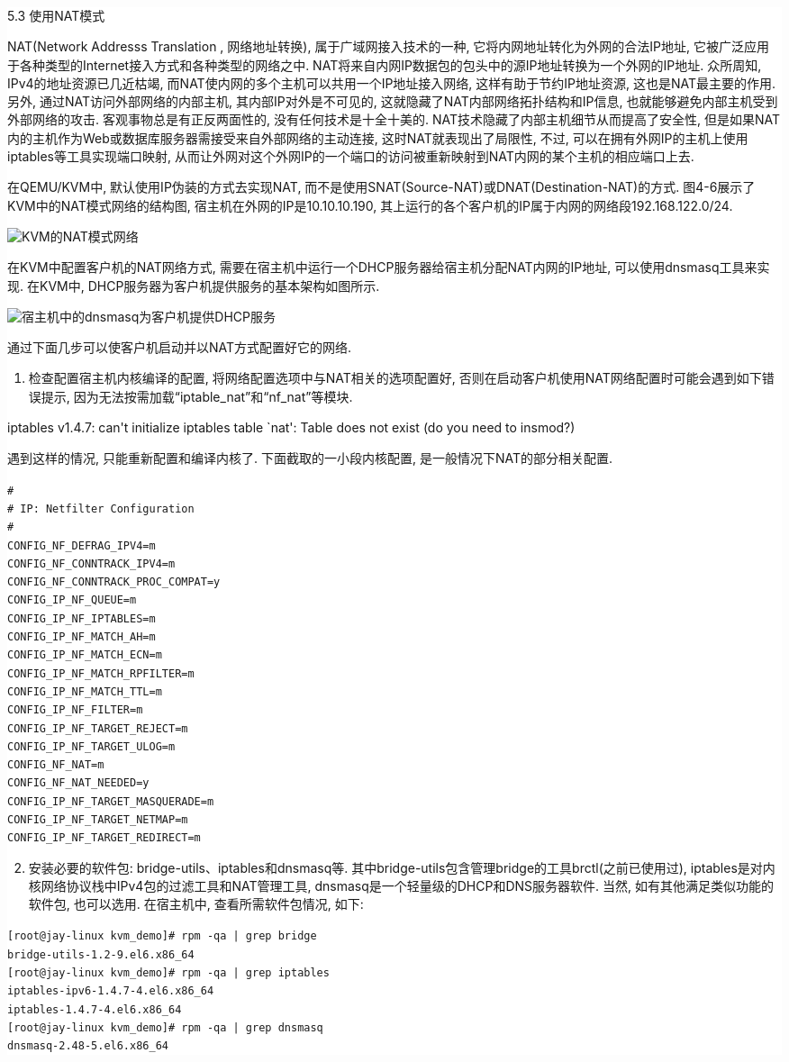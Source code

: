 5.3 使用NAT模式

NAT(Network Addresss Translation , 网络地址转换), 属于广域网接入技术的一种, 它将内网地址转化为外网的合法IP地址, 它被广泛应用于各种类型的Internet接入方式和各种类型的网络之中. NAT将来自内网IP数据包的包头中的源IP地址转换为一个外网的IP地址. 众所周知, IPv4的地址资源已几近枯竭, 而NAT使内网的多个主机可以共用一个IP地址接入网络, 这样有助于节约IP地址资源, 这也是NAT最主要的作用. 另外, 通过NAT访问外部网络的内部主机, 其内部IP对外是不可见的, 这就隐藏了NAT内部网络拓扑结构和IP信息, 也就能够避免内部主机受到外部网络的攻击. 客观事物总是有正反两面性的, 没有任何技术是十全十美的. NAT技术隐藏了内部主机细节从而提高了安全性, 但是如果NAT内的主机作为Web或数据库服务器需接受来自外部网络的主动连接, 这时NAT就表现出了局限性, 不过, 可以在拥有外网IP的主机上使用iptables等工具实现端口映射, 从而让外网对这个外网IP的一个端口的访问被重新映射到NAT内网的某个主机的相应端口上去. 

在QEMU/KVM中, 默认使用IP伪装的方式去实现NAT, 而不是使用SNAT(Source-NAT)或DNAT(Destination-NAT)的方式. 图4-6展示了KVM中的NAT模式网络的结构图, 宿主机在外网的IP是10.10.10.190, 其上运行的各个客户机的IP属于内网的网络段192.168.122.0/24. 

![KVM的NAT模式网络](images/71.png)

在KVM中配置客户机的NAT网络方式, 需要在宿主机中运行一个DHCP服务器给宿主机分配NAT内网的IP地址, 可以使用dnsmasq工具来实现. 在KVM中, DHCP服务器为客户机提供服务的基本架构如图所示. 

![宿主机中的dnsmasq为客户机提供DHCP服务](images/72.png)

通过下面几步可以使客户机启动并以NAT方式配置好它的网络. 

1) 检查配置宿主机内核编译的配置, 将网络配置选项中与NAT相关的选项配置好, 否则在启动客户机使用NAT网络配置时可能会遇到如下错误提示, 因为无法按需加载“iptable_nat”和“nf_nat”等模块. 

iptables v1.4.7: can't initialize iptables table `nat': Table does not exist (do you need to insmod?)

遇到这样的情况, 只能重新配置和编译内核了. 下面截取的一小段内核配置, 是一般情况下NAT的部分相关配置. 

```
#
# IP: Netfilter Configuration
#
CONFIG_NF_DEFRAG_IPV4=m
CONFIG_NF_CONNTRACK_IPV4=m
CONFIG_NF_CONNTRACK_PROC_COMPAT=y
CONFIG_IP_NF_QUEUE=m
CONFIG_IP_NF_IPTABLES=m
CONFIG_IP_NF_MATCH_AH=m
CONFIG_IP_NF_MATCH_ECN=m
CONFIG_IP_NF_MATCH_RPFILTER=m
CONFIG_IP_NF_MATCH_TTL=m
CONFIG_IP_NF_FILTER=m
CONFIG_IP_NF_TARGET_REJECT=m
CONFIG_IP_NF_TARGET_ULOG=m
CONFIG_NF_NAT=m
CONFIG_NF_NAT_NEEDED=y
CONFIG_IP_NF_TARGET_MASQUERADE=m
CONFIG_IP_NF_TARGET_NETMAP=m
CONFIG_IP_NF_TARGET_REDIRECT=m
```

2)	安装必要的软件包: bridge-utils、iptables和dnsmasq等. 其中bridge-utils包含管理bridge的工具brctl(之前已使用过), iptables是对内核网络协议栈中IPv4包的过滤工具和NAT管理工具, dnsmasq是一个轻量级的DHCP和DNS服务器软件. 当然, 如有其他满足类似功能的软件包, 也可以选用. 在宿主机中, 查看所需软件包情况, 如下: 

```
[root@jay-linux kvm_demo]# rpm -qa | grep bridge
bridge-utils-1.2-9.el6.x86_64
[root@jay-linux kvm_demo]# rpm -qa | grep iptables
iptables-ipv6-1.4.7-4.el6.x86_64
iptables-1.4.7-4.el6.x86_64
[root@jay-linux kvm_demo]# rpm -qa | grep dnsmasq
dnsmasq-2.48-5.el6.x86_64
```
